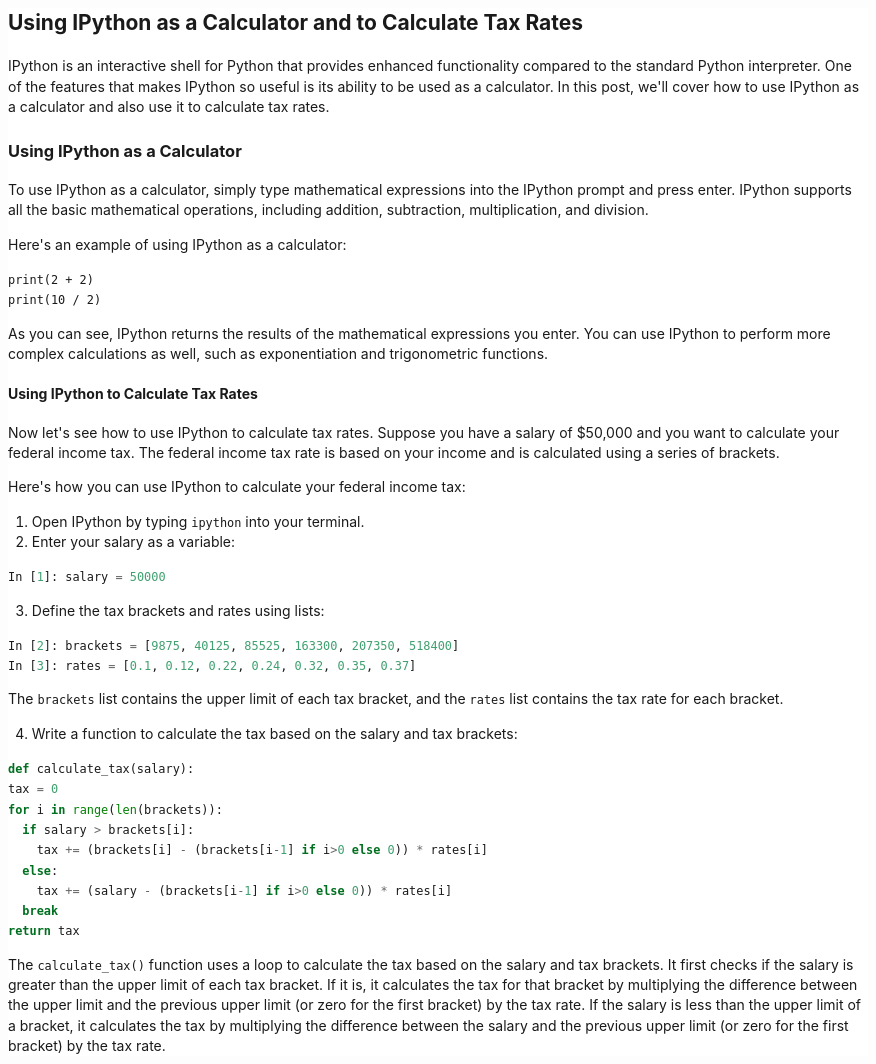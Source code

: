 
## Using IPython as a Calculator and to Calculate Tax Rates

  IPython is an interactive shell for Python that provides enhanced functionality compared to the standard Python interpreter. One of the features that makes IPython so useful is its ability to be used as a calculator. In this post, we'll cover how to use IPython as a calculator and also use it to calculate tax rates.

  ### Using IPython as a Calculator

  To use IPython as a calculator, simply type mathematical expressions into the IPython prompt and press enter. IPython supports all the basic mathematical operations, including addition, subtraction, multiplication, and division.

  Here's an example of using IPython as a calculator:


```{code-cell} ipython3
print(2 + 2)
print(10 / 2)
```
  As you can see, IPython returns the results of the mathematical expressions you enter. You can use IPython to perform more complex calculations as well, such as exponentiation and trigonometric functions.

#### Using IPython to Calculate Tax Rates

  Now let's see how to use IPython to calculate tax rates. Suppose you have a salary of $50,000 and you want to calculate your federal income tax. The federal income tax rate is based on your income and is calculated using a series of brackets.

  Here's how you can use IPython to calculate your federal income tax:

  1. Open IPython by typing `ipython` into your terminal.
  2. Enter your salary as a variable:


  ```python
  In [1]: salary = 50000
  ```
  3. Define the tax brackets and rates using lists:


  ```python
  In [2]: brackets = [9875, 40125, 85525, 163300, 207350, 518400]
  In [3]: rates = [0.1, 0.12, 0.22, 0.24, 0.32, 0.35, 0.37]
  ```
  The `brackets` list contains the upper limit of each tax bracket, and the `rates` list contains the tax rate for each bracket.

  4. Write a function to calculate the tax based on the salary and tax brackets:


  ```python
  def calculate_tax(salary):
  tax = 0
  for i in range(len(brackets)):
    if salary > brackets[i]:
      tax += (brackets[i] - (brackets[i-1] if i>0 else 0)) * rates[i]
    else:
      tax += (salary - (brackets[i-1] if i>0 else 0)) * rates[i]
    break
  return tax
  ```
  The `calculate_tax()` function uses a loop to calculate the tax based on the salary and tax brackets. It first checks if the salary is greater than the upper limit of each tax bracket. If it is, it calculates the tax for that bracket by multiplying the difference between the upper limit and the previous upper limit (or zero for the first bracket) by the tax rate. If the salary is less than the upper limit of a bracket, it calculates the tax by multiplying the difference between the salary and the previous upper limit (or zero for the first bracket) by the tax rate.
